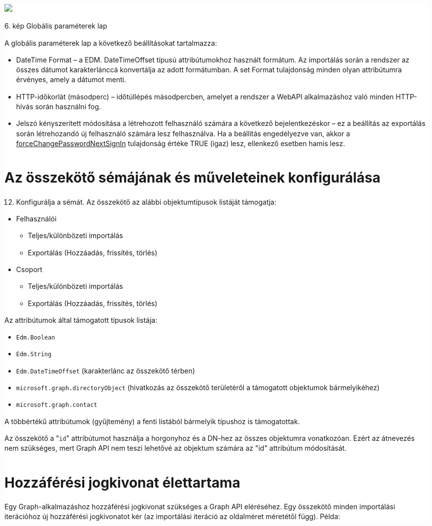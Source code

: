 ![](media/microsoft-identity-manager-2016-ma-graph/e22d4ee99f2bb825704dd83c1b26dac2.png)

6\. kép Globális paraméterek lap

A globális paraméterek lap a következő beállításokat tartalmazza:

- DateTime Format – a EDM. DateTimeOffset típusú attribútumokhoz használt formátum. Az importálás során a rendszer az összes dátumot karakterlánccá konvertálja az adott formátumban. A set Format tulajdonság minden olyan attribútumra érvényes, amely a dátumot menti.

 - HTTP-időkorlát (másodperc) – időtúllépés másodpercben, amelyet a rendszer a WebAPI alkalmazáshoz való minden HTTP-hívás során használni fog.

 - Jelszó kényszerített módosítása a létrehozott felhasználó számára a következő bejelentkezéskor – ez a beállítás az exportálás során létrehozandó új felhasználó számára lesz felhasználva. Ha a beállítás engedélyezve van, akkor a [forceChangePasswordNextSignIn](https://developer.microsoft.com/en-us/graph/docs/api-reference/v1.0/resources/passwordprofile) tulajdonság értéke TRUE (igaz) lesz, ellenkező esetben hamis lesz.

<a name="configuring-the-connector-schema-and-operations"></a>Az összekötő sémájának és műveleteinek konfigurálása
=========================

12.   Konfigurálja a sémát.  Az összekötő az alábbi objektumtípusok listáját támogatja:

-   Felhasználói

    -   Teljes/különbözeti importálás

    -   Exportálás (Hozzáadás, frissítés, törlés)

-   Csoport

    -   Teljes/különbözeti importálás

    -   Exportálás (Hozzáadás, frissítés, törlés)


Az attribútumok által támogatott típusok listája:

-   `Edm.Boolean`

-   `Edm.String`

-   `Edm.DateTimeOffset` (karakterlánc az összekötő térben)

-   `microsoft.graph.directoryObject` (hivatkozás az összekötő területéről a támogatott objektumok bármelyikéhez)

-   `microsoft.graph.contact`

A többértékű attribútumok (gyűjtemény) a fenti listából bármelyik típushoz is támogatottak.

Az összekötő a "`id`" attribútumot használja a horgonyhoz és a DN-hez az összes objektumra vonatkozóan.  Ezért az átnevezés nem szükséges, mert Graph API nem teszi lehetővé az objektum számára az "id" attribútum módosítását.


<a name="access-token-lifetime"></a>Hozzáférési jogkivonat élettartama
=====================

Egy Graph-alkalmazáshoz hozzáférési jogkivonat szükséges a Graph API eléréséhez. Egy összekötő minden importálási iterációhoz új hozzáférési jogkivonatot kér (az importálási iteráció az oldalméret méretétől függ). Példa:

